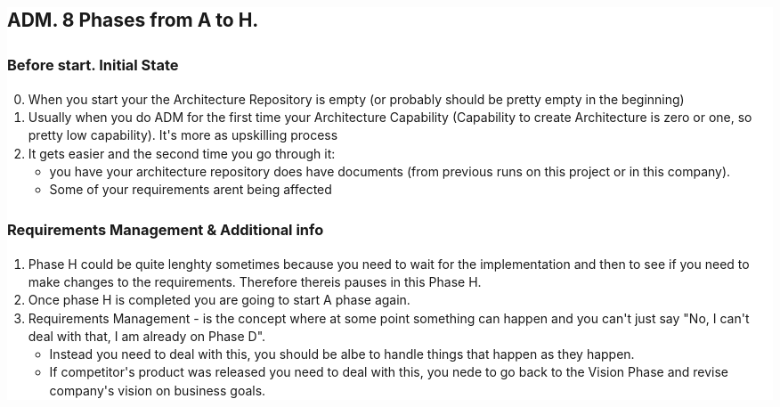 ## ADM. 8 Phases from A to H.
### Before start. Initial State
0. When you start your the Architecture Repository is empty (or probably should be pretty empty in the beginning)  
1. Usually when you do ADM for the first time your Architecture Capability (Capability to create Architecture is zero or one, so pretty low capability). It's more as upskilling process
2. It gets easier and the second time you go through it:
   * you have your architecture repository does have documents (from previous runs on this project or in this company).
   * Some of your requirements arent being affected

### Requirements Management & Additional info
1. Phase H could be quite lenghty sometimes because you need to wait for the implementation and then to see if you need to make changes to the requirements. Therefore thereis pauses in this Phase H.
2. Once phase H is completed you are going to start A phase again.
3. Requirements Management - is the concept where at some point something can happen and you can't just say "No, I can't deal with that, I am already on Phase D".
   * Instead you need to deal with this, you should be albe to handle things that happen as they happen.
   * If competitor's product was released you need to deal with this, you nede to go back to the Vision Phase and revise company's vision on business goals.
